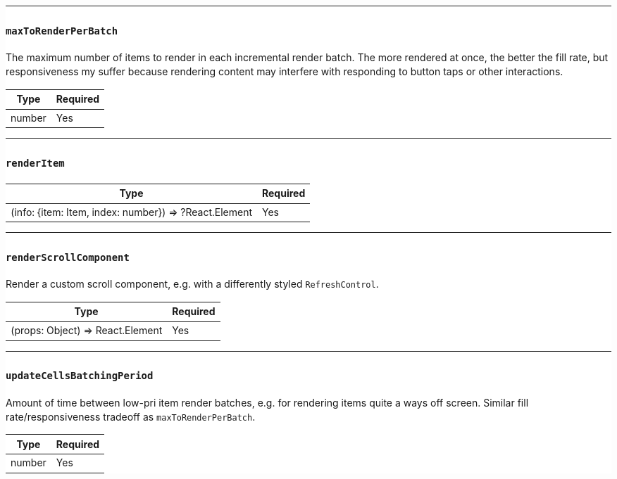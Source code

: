 


---

### `maxToRenderPerBatch`

The maximum number of items to render in each incremental render batch. The more rendered at
once, the better the fill rate, but responsiveness my suffer because rendering content may
interfere with responding to button taps or other interactions.

| Type | Required |
| - | - |
| number | Yes |




---

### `renderItem`



| Type | Required |
| - | - |
| (info: {item: Item, index: number}) => ?React.Element<any> | Yes |




---

### `renderScrollComponent`

Render a custom scroll component, e.g. with a differently styled `RefreshControl`.

| Type | Required |
| - | - |
| (props: Object) => React.Element<any> | Yes |




---

### `updateCellsBatchingPeriod`

Amount of time between low-pri item render batches, e.g. for rendering items quite a ways off
screen. Similar fill rate/responsiveness tradeoff as `maxToRenderPerBatch`.

| Type | Required |
| - | - |
| number | Yes |
